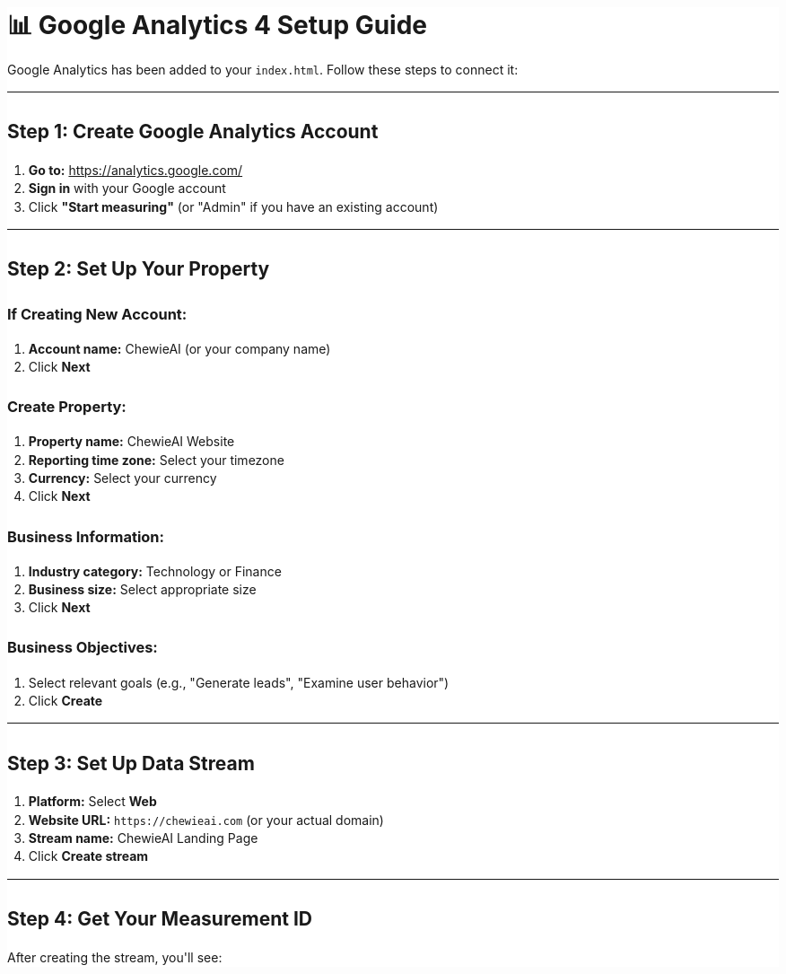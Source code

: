 # 📊 Google Analytics 4 Setup Guide

Google Analytics has been added to your `index.html`. Follow these steps to connect it:

---

## Step 1: Create Google Analytics Account

1. **Go to:** https://analytics.google.com/
2. **Sign in** with your Google account
3. Click **"Start measuring"** (or "Admin" if you have an existing account)

---

## Step 2: Set Up Your Property

### If Creating New Account:
1. **Account name:** ChewieAI (or your company name)
2. Click **Next**

### Create Property:
1. **Property name:** ChewieAI Website
2. **Reporting time zone:** Select your timezone
3. **Currency:** Select your currency
4. Click **Next**

### Business Information:
1. **Industry category:** Technology or Finance
2. **Business size:** Select appropriate size
3. Click **Next**

### Business Objectives:
1. Select relevant goals (e.g., "Generate leads", "Examine user behavior")
2. Click **Create**

---

## Step 3: Set Up Data Stream

1. **Platform:** Select **Web**
2. **Website URL:** `https://chewieai.com` (or your actual domain)
3. **Stream name:** ChewieAI Landing Page
4. Click **Create stream**

---

## Step 4: Get Your Measurement ID

After creating the stream, you'll see:
